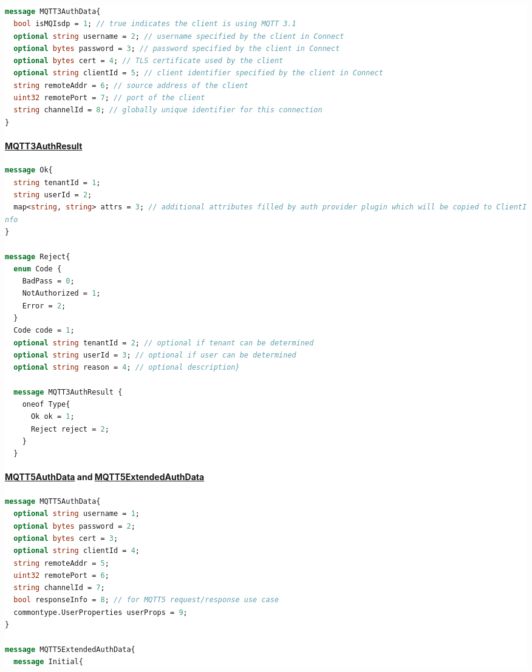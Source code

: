 ```protobuf
message MQTT3AuthData{
  bool isMQIsdp = 1; // true indicates the client is using MQTT 3.1
  optional string username = 2; // username specified by the client in Connect
  optional bytes password = 3; // password specified by the client in Connect
  optional bytes cert = 4; // TLS certificate used by the client
  optional string clientId = 5; // client identifier specified by the client in Connect
  string remoteAddr = 6; // source address of the client
  uint32 remotePort = 7; // port of the client
  string channelId = 8; // globally unique identifier for this connection
}
```

#### [MQTT3AuthResult](https://github.com/bifromqio/bifromq/blob/main/bifromq-plugin/bifromq-plugin-auth-provider/src/main/proto/mqtt3_auth_types.proto)

```protobuf
message Ok{
  string tenantId = 1;
  string userId = 2;
  map<string, string> attrs = 3; // additional attributes filled by auth provider plugin which will be copied to ClientInfo
}

message Reject{
  enum Code {
    BadPass = 0;
    NotAuthorized = 1;
    Error = 2;
  }
  Code code = 1;
  optional string tenantId = 2; // optional if tenant can be determined
  optional string userId = 3; // optional if user can be determined
  optional string reason = 4; // optional description}

  message MQTT3AuthResult {
    oneof Type{
      Ok ok = 1;
      Reject reject = 2;
    }
  }
```

#### [MQTT5AuthData](https://github.com/bifromqio/bifromq/blob/main/bifromq-plugin/bifromq-plugin-auth-provider/src/main/proto/mqtt5_auth_types.proto) and [MQTT5ExtendedAuthData](https://github.com/bifromqio/bifromq/blob/main/bifromq-plugin/bifromq-plugin-auth-provider/src/main/proto/mqtt5_auth_types.proto)

```protobuf
message MQTT5AuthData{
  optional string username = 1;
  optional bytes password = 2;
  optional bytes cert = 3;
  optional string clientId = 4;
  string remoteAddr = 5;
  uint32 remotePort = 6;
  string channelId = 7;
  bool responseInfo = 8; // for MQTT5 request/response use case
  commontype.UserProperties userProps = 9;
}

message MQTT5ExtendedAuthData{
  message Initial{
```